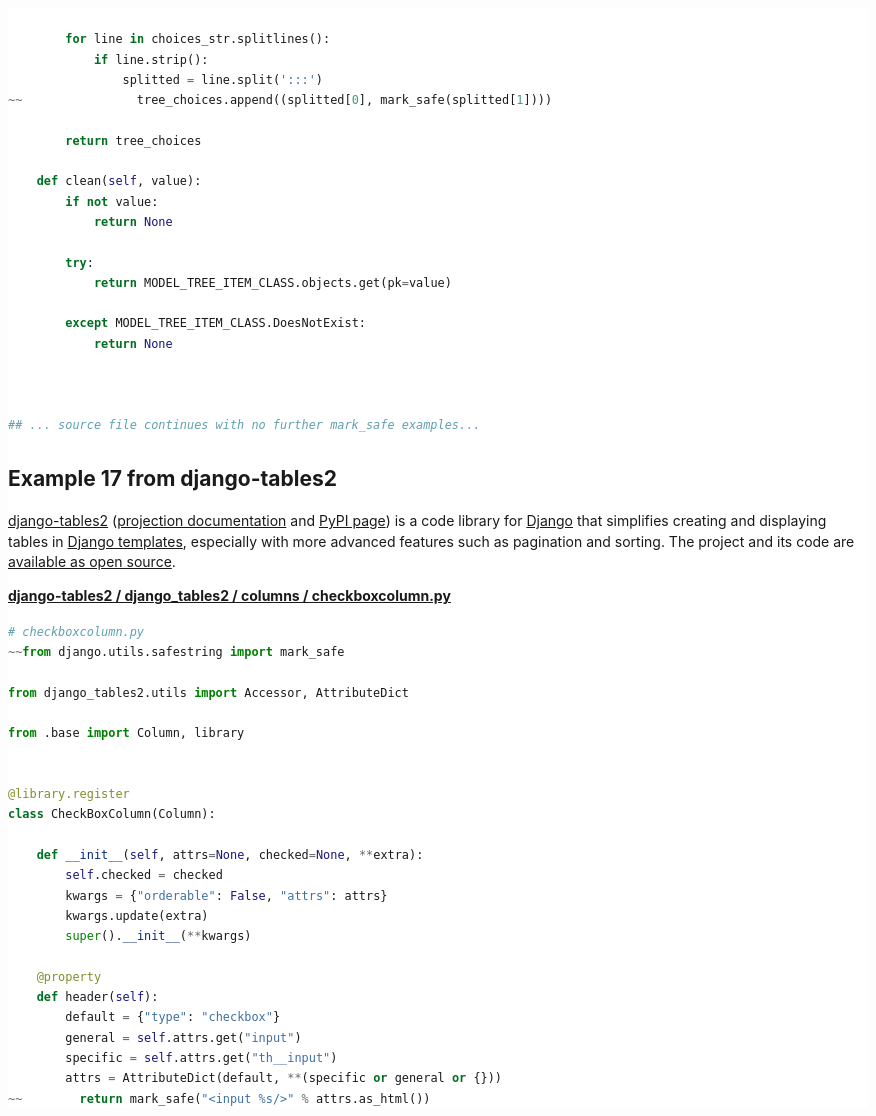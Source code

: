 ```python

        for line in choices_str.splitlines():
            if line.strip():
                splitted = line.split(':::')
~~                tree_choices.append((splitted[0], mark_safe(splitted[1])))

        return tree_choices

    def clean(self, value):
        if not value:
            return None

        try:
            return MODEL_TREE_ITEM_CLASS.objects.get(pk=value)

        except MODEL_TREE_ITEM_CLASS.DoesNotExist:
            return None



## ... source file continues with no further mark_safe examples...

```


## Example 17 from django-tables2
[django-tables2](https://github.com/jieter/django-tables2)
([projection documentation](https://django-tables2.readthedocs.io/en/latest/)
and
[PyPI page](https://pypi.org/project/django-tables2/))
is a code library for [Django](/django.html) that simplifies creating and
displaying tables in [Django templates](/django-templates.html),
especially with more advanced features such as pagination and sorting.
The project and its code are
[available as open source](https://github.com/jieter/django-tables2/blob/master/LICENSE).

[**django-tables2 / django_tables2 / columns / checkboxcolumn.py**](https://github.com/jieter/django-tables2/blob/master/django_tables2/columns/checkboxcolumn.py)

```python
# checkboxcolumn.py
~~from django.utils.safestring import mark_safe

from django_tables2.utils import Accessor, AttributeDict

from .base import Column, library


@library.register
class CheckBoxColumn(Column):

    def __init__(self, attrs=None, checked=None, **extra):
        self.checked = checked
        kwargs = {"orderable": False, "attrs": attrs}
        kwargs.update(extra)
        super().__init__(**kwargs)

    @property
    def header(self):
        default = {"type": "checkbox"}
        general = self.attrs.get("input")
        specific = self.attrs.get("th__input")
        attrs = AttributeDict(default, **(specific or general or {}))
~~        return mark_safe("<input %s/>" % attrs.as_html())
```